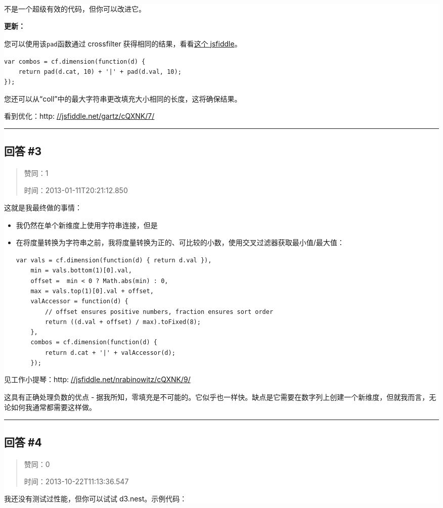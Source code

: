 不是一个超级有效的代码，但你可以改进它。

**更新：**

您可以使用该`pad`函数通过 crossfilter 获得相同的结果，看看[这个 jsfiddle](http://jsfiddle.net/gartz/cQXNK/6/)。

```
var combos = cf.dimension(function(d) { 
    return pad(d.cat, 10) + '|' + pad(d.val, 10); 
}); 
```

您还可以从“coll”中的最大字符串更改填充大小相同的长度，这将确保结果。

看到优化：http: [//jsfiddle.net/gartz/cQXNK/7/](http://jsfiddle.net/gartz/cQXNK/7/)

* * *

## 回答 #3

> 赞同：1
> 
> 时间：2013-01-11T20:21:12.850

这就是我最终做的事情：

*   我仍然在单个新维度上使用字符串连接，但是
*   在将度量转换为字符串之前，我将度量转换为正的、可比较的小数，使用交叉过滤器获取最小值/最大值：

    ```
    var vals = cf.dimension(function(d) { return d.val }),
        min = vals.bottom(1)[0].val,
        offset =  min < 0 ? Math.abs(min) : 0,
        max = vals.top(1)[0].val + offset,
        valAccessor = function(d) {
            // offset ensures positive numbers, fraction ensures sort order
            return ((d.val + offset) / max).toFixed(8);
        },
        combos = cf.dimension(function(d) { 
            return d.cat + '|' + valAccessor(d); 
        }); 
    ```

见工作小提琴：http: [//jsfiddle.net/nrabinowitz/cQXNK/9/](http://jsfiddle.net/nrabinowitz/cQXNK/9/)

这具有正确处理负数的优点 - 据我所知，零填充是不可能的。它似乎也一样快。缺点是它需要在数字列上创建一个新维度，但就我而言，无论如何我通常都需要这样做。

* * *

## 回答 #4

> 赞同：0
> 
> 时间：2013-10-22T11:13:36.547

我还没有测试过性能，但你可以试试 d3.nest。示例代码：
